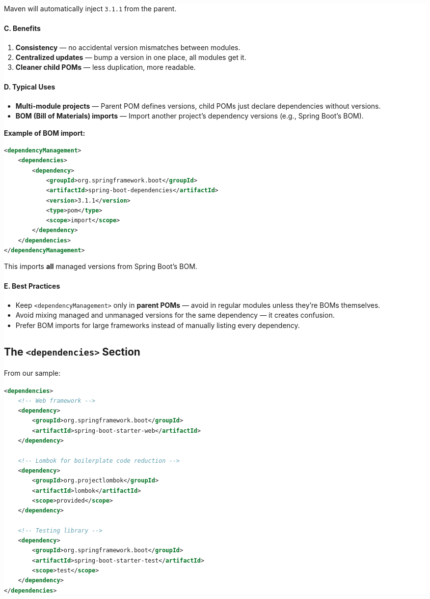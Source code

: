 Maven will automatically inject `3.1.1` from the parent.

#### **C. Benefits**

1. **Consistency** — no accidental version mismatches between modules.
2. **Centralized updates** — bump a version in one place, all modules get it.
3. **Cleaner child POMs** — less duplication, more readable.

#### **D. Typical Uses**

* **Multi-module projects** — Parent POM defines versions, child POMs just declare dependencies without versions.
* **BOM (Bill of Materials) imports** — Import another project’s dependency versions (e.g., Spring Boot’s BOM).

**Example of BOM import:**

```xml
<dependencyManagement>
    <dependencies>
        <dependency>
            <groupId>org.springframework.boot</groupId>
            <artifactId>spring-boot-dependencies</artifactId>
            <version>3.1.1</version>
            <type>pom</type>
            <scope>import</scope>
        </dependency>
    </dependencies>
</dependencyManagement>
```

This imports **all** managed versions from Spring Boot’s BOM.

#### **E. Best Practices**

* Keep `<dependencyManagement>` only in **parent POMs** — avoid in regular modules unless they’re BOMs themselves.
* Avoid mixing managed and unmanaged versions for the same dependency — it creates confusion.
* Prefer BOM imports for large frameworks instead of manually listing every dependency.

## **The `<dependencies>` Section**

From our sample:

```xml
<dependencies>
    <!-- Web framework -->
    <dependency>
        <groupId>org.springframework.boot</groupId>
        <artifactId>spring-boot-starter-web</artifactId>
    </dependency>

    <!-- Lombok for boilerplate code reduction -->
    <dependency>
        <groupId>org.projectlombok</groupId>
        <artifactId>lombok</artifactId>
        <scope>provided</scope>
    </dependency>

    <!-- Testing library -->
    <dependency>
        <groupId>org.springframework.boot</groupId>
        <artifactId>spring-boot-starter-test</artifactId>
        <scope>test</scope>
    </dependency>
</dependencies>
```
